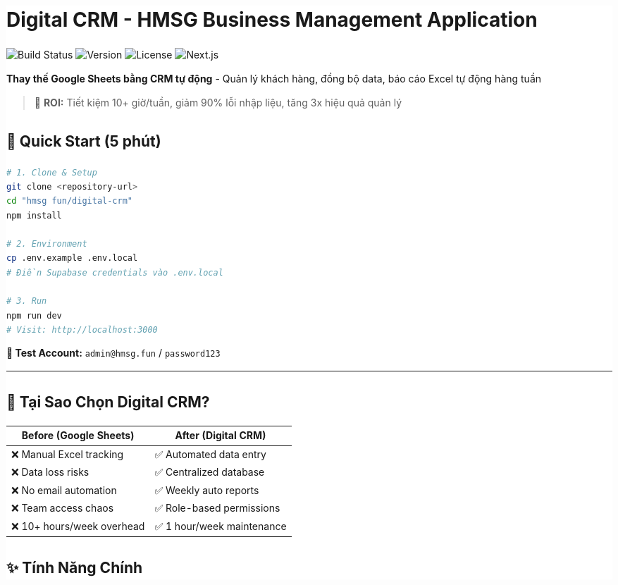 # Digital CRM - HMSG Business Management Application

![Build Status](https://img.shields.io/badge/build-passing-brightgreen)
![Version](https://img.shields.io/badge/version-1.0.0-blue)
![License](https://img.shields.io/badge/license-MIT-green)
![Next.js](https://img.shields.io/badge/Next.js-15-black)

**Thay thế Google Sheets bằng CRM tự động** - Quản lý khách hàng, đồng bộ data, báo cáo Excel tự động hàng tuần

> 🎯 **ROI:** Tiết kiệm 10+ giờ/tuần, giảm 90% lỗi nhập liệu, tăng 3x hiệu quả quản lý

## 🚀 Quick Start (5 phút)

```bash
# 1. Clone & Setup
git clone <repository-url>
cd "hmsg fun/digital-crm"
npm install

# 2. Environment
cp .env.example .env.local
# Điền Supabase credentials vào .env.local

# 3. Run
npm run dev
# Visit: http://localhost:3000
```

**🔑 Test Account:** `admin@hmsg.fun` / `password123`

---

## 🤔 Tại Sao Chọn Digital CRM?

| **Before (Google Sheets)** | **After (Digital CRM)** |
|---------------------------|-------------------------|
| ❌ Manual Excel tracking | ✅ Automated data entry |
| ❌ Data loss risks | ✅ Centralized database |
| ❌ No email automation | ✅ Weekly auto reports |
| ❌ Team access chaos | ✅ Role-based permissions |
| ❌ 10+ hours/week overhead | ✅ 1 hour/week maintenance |

## ✨ Tính Năng Chính
